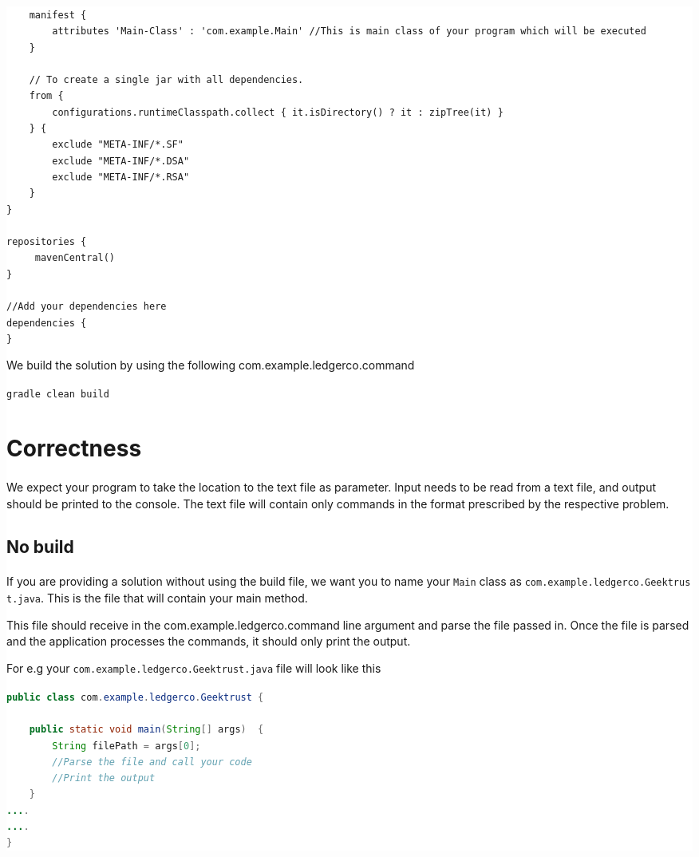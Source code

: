 ```
    manifest {
        attributes 'Main-Class' : 'com.example.Main' //This is main class of your program which will be executed
    }

	// To create a single jar with all dependencies.
    from {
        configurations.runtimeClasspath.collect { it.isDirectory() ? it : zipTree(it) }
    } {
        exclude "META-INF/*.SF"
        exclude "META-INF/*.DSA"
        exclude "META-INF/*.RSA"
    }
}

repositories {
     mavenCentral()
}

//Add your dependencies here
dependencies {
}

```

We build the solution by using the following com.example.ledgerco.command

```
gradle clean build

```

# Correctness

We expect your program to take the location to the text file as parameter. Input needs to be read from a text file, and output should be printed to the console. The text file will contain only commands in the format prescribed by the respective problem.
## No build

If you are providing a solution without using the build file, we want you to name your `Main` class as `com.example.ledgerco.Geektrust.java`. This is the file that will contain your main method.

This file should receive in the com.example.ledgerco.command line argument and parse the file passed in. Once the file is parsed and the application processes the commands, it should only print the output. 

For e.g your `com.example.ledgerco.Geektrust.java` file will look like this

```java
public class com.example.ledgerco.Geektrust {

	public static void main(String[] args)  {
		String filePath = args[0];
		//Parse the file and call your code
		//Print the output
	}
....
....
}
```
